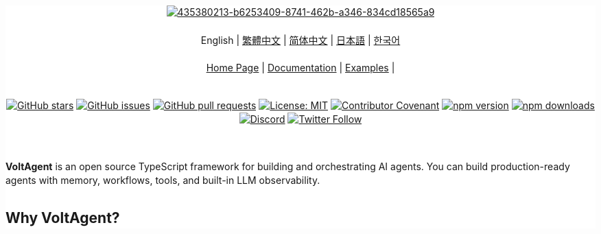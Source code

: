 <div align="center">
<a href="https://voltagent.dev/">
<img width="1800" alt="435380213-b6253409-8741-462b-a346-834cd18565a9" src="https://github.com/user-attachments/assets/9259e833-0f5c-4eb6-8cc7-4e6930cc27e1" />
</a>

<br/>
<br/>
<div align="center">
English | <a href="i18n/README-cn-traditional.md">繁體中文</a> | <a href="i18n/README-cn-bsc.md">简体中文</a> | <a href="i18n/README-jp.md">日本語</a> | <a href="i18n/README-kr.md">한국어</a>
</div>

<br/>

<div align="center">
    <a href="https://voltagent.dev">Home Page</a> |
    <a href="https://voltagent.dev/docs/">Documentation</a> |
    <a href="https://github.com/voltagent/voltagent/tree/main/examples">Examples</a> |
</div>
</div>

<br/>

<div align="center">

[![GitHub stars](https://img.shields.io/github/stars/voltagent/voltagent?style=social)](https://github.com/voltagent/voltagent)
[![GitHub issues](https://img.shields.io/github/issues/voltagent/voltagent)](https://github.com/voltagent/voltagent/issues)
[![GitHub pull requests](https://img.shields.io/github/issues-pr/voltagent/voltagent)](https://github.com/voltagent/voltagent/pulls)
[![License: MIT](https://img.shields.io/badge/License-MIT-yellow.svg)](https://opensource.org/licenses/MIT)
[![Contributor Covenant](https://img.shields.io/badge/Contributor%20Covenant-2.0-4baaaa.svg)](CODE_OF_CONDUCT.md)
[![npm version](https://img.shields.io/npm/v/@voltagent/core.svg)](https://www.npmjs.com/package/@voltagent/core)
[![npm downloads](https://img.shields.io/npm/dm/@voltagent/core.svg)](https://www.npmjs.com/package/@voltagent/core)
[![Discord](https://img.shields.io/discord/1361559153780195478.svg?label=&logo=discord&logoColor=ffffff&color=7389D8&labelColor=6A7EC2)](https://s.voltagent.dev/discord)
[![Twitter Follow](https://img.shields.io/twitter/follow/voltagent_dev?style=social)](https://twitter.com/voltagent_dev)

</div>

<br/>



**VoltAgent** is an open source TypeScript framework for building and orchestrating AI agents.
You can build production-ready agents with memory, workflows, tools, and built-in LLM observability.

## Why VoltAgent?

